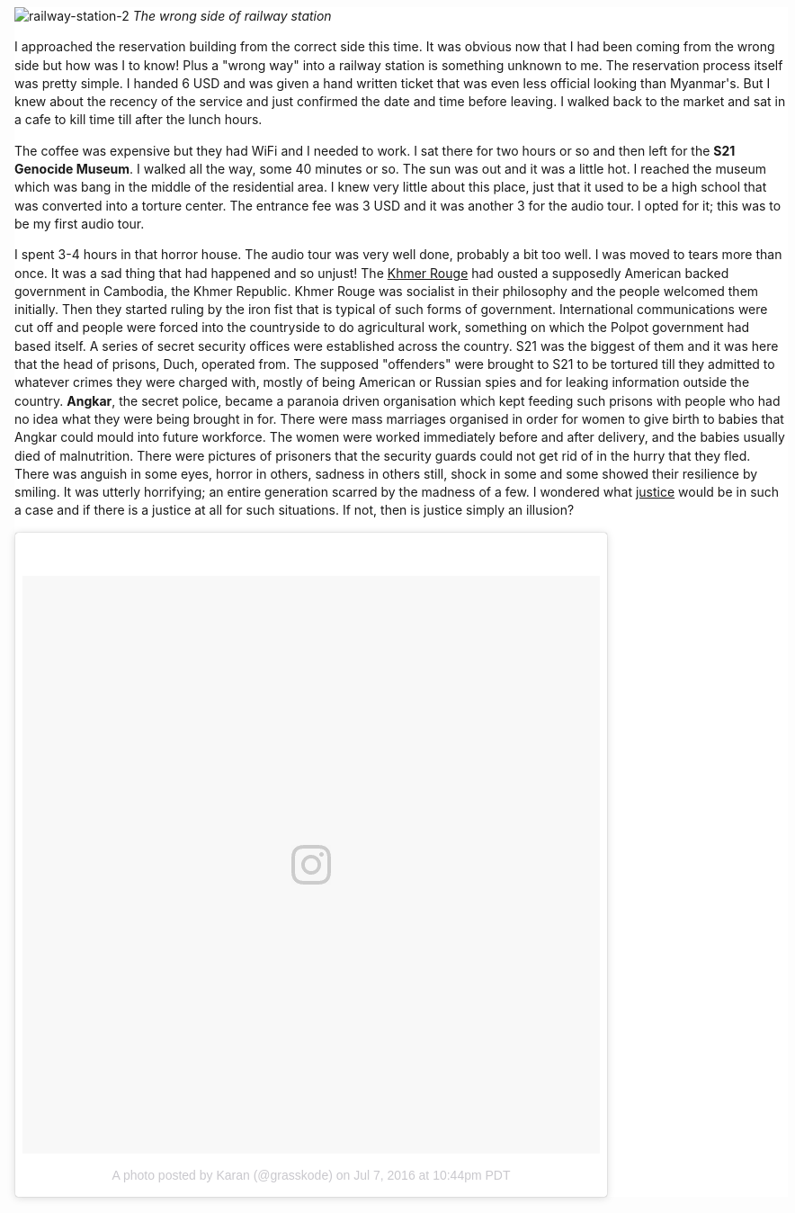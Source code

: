 <p class="postimg">
	<img src="https://c7.staticflickr.com/9/8302/29345720246_9fa3060838.jpg" alt="railway-station-2">
	<em>The wrong side of railway station</em>
</p>

I approached the reservation building from the correct side this time. It was obvious now that I had been coming from the wrong side but how was I to know! Plus a "wrong way" into a railway station is something unknown to me. The reservation process itself was pretty simple. I handed 6 USD and was given a hand written ticket that was even less official looking than Myanmar's. But I knew about the recency of the service and just confirmed the date and time before leaving. I walked back to the market and sat in a cafe to kill time till after the lunch hours.

The coffee was expensive but they had WiFi and I needed to work. I sat there for two hours or so and then left for the **S21 Genocide Museum**. I walked all the way, some 40 minutes or so. The sun was out and it was a little hot. I reached the museum which was bang in the middle of the residential area. I knew very little about this place, just that it used to be a high school that was converted into a torture center. The entrance fee was 3 USD and it was another 3 for the audio tour. I opted for it; this was to be my first audio tour.

I spent 3-4 hours in that horror house. The audio tour was very well done, probably a bit too well. I was moved to tears more than once. It was a sad thing that had happened and so unjust! The [Khmer Rouge](https://en.wikipedia.org/wiki/Khmer_Rouge) had ousted a supposedly American backed government in Cambodia, the Khmer Republic. Khmer Rouge was socialist in their philosophy and the people welcomed them initially. Then they started ruling by the iron fist that is typical of such forms of government. International communications were cut off and people were forced into the countryside to do agricultural work, something on which the Polpot government had based itself. A series of secret security offices were established across the country. S21 was the biggest of them and it was here that the head of prisons, Duch, operated from. The supposed "offenders" were brought to S21 to be tortured till they admitted to whatever crimes they were charged with, mostly of being American or Russian spies and for leaking information outside the country. **Angkar**, the secret police, became a paranoia driven organisation which kept feeding such prisons with people who had no idea what they were being brought in for. There were mass marriages organised in order for women to give birth to babies that Angkar could mould into future workforce. The women were worked immediately before and after delivery, and the babies usually died of malnutrition. There were pictures of prisoners that the security guards could not get rid of in the hurry that they fled. There was anguish in some eyes, horror in others, sadness in others still, shock in some and some showed their resilience by smiling. It was utterly horrifying; an entire generation scarred by the madness of a few. I wondered what [justice](http://time.com/6997/cambodias-khmer-rouge-trials-are-a-shocking-failure/) would be in such a case and if there is a justice at all for such situations. If not, then is justice simply an illusion?

<blockquote class="instagram-media" data-instgrm-version="7" style=" background:#FFF; border:0; border-radius:3px; box-shadow:0 0 1px 0 rgba(0,0,0,0.5),0 1px 10px 0 rgba(0,0,0,0.15); margin: 1px; max-width:658px; padding:0; width:99.375%; width:-webkit-calc(100% - 2px); width:calc(100% - 2px);"><div style="padding:8px;"> <div style=" background:#F8F8F8; line-height:0; margin-top:40px; padding:50.0% 0; text-align:center; width:100%;"> <div style=" background:url(data:image/png;base64,iVBORw0KGgoAAAANSUhEUgAAACwAAAAsCAMAAAApWqozAAAABGdBTUEAALGPC/xhBQAAAAFzUkdCAK7OHOkAAAAMUExURczMzPf399fX1+bm5mzY9AMAAADiSURBVDjLvZXbEsMgCES5/P8/t9FuRVCRmU73JWlzosgSIIZURCjo/ad+EQJJB4Hv8BFt+IDpQoCx1wjOSBFhh2XssxEIYn3ulI/6MNReE07UIWJEv8UEOWDS88LY97kqyTliJKKtuYBbruAyVh5wOHiXmpi5we58Ek028czwyuQdLKPG1Bkb4NnM+VeAnfHqn1k4+GPT6uGQcvu2h2OVuIf/gWUFyy8OWEpdyZSa3aVCqpVoVvzZZ2VTnn2wU8qzVjDDetO90GSy9mVLqtgYSy231MxrY6I2gGqjrTY0L8fxCxfCBbhWrsYYAAAAAElFTkSuQmCC); display:block; height:44px; margin:0 auto -44px; position:relative; top:-22px; width:44px;"></div></div><p style=" color:#c9c8cd; font-family:Arial,sans-serif; font-size:14px; line-height:17px; margin-bottom:0; margin-top:8px; overflow:hidden; padding:8px 0 7px; text-align:center; text-overflow:ellipsis; white-space:nowrap;"><a href="https://www.instagram.com/p/BHltbdVBFvo/" style=" color:#c9c8cd; font-family:Arial,sans-serif; font-size:14px; font-style:normal; font-weight:normal; line-height:17px; text-decoration:none;" target="_blank">A photo posted by Karan (@grasskode)</a> on <time style=" font-family:Arial,sans-serif; font-size:14px; line-height:17px;" datetime="2016-07-08T05:44:52+00:00">Jul 7, 2016 at 10:44pm PDT</time></p></div></blockquote>
<script async defer src="//platform.instagram.com/en_US/embeds.js"></script>
